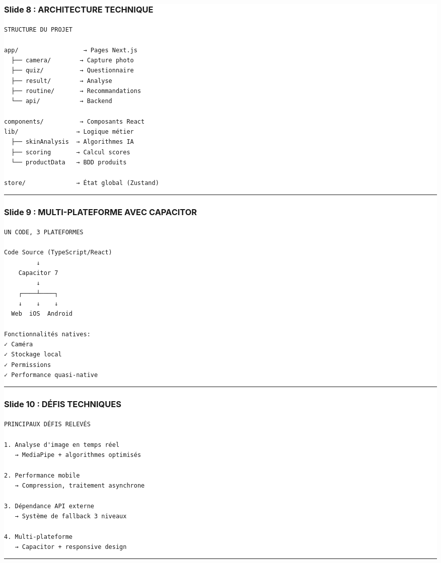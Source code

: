 
### Slide 8 : ARCHITECTURE TECHNIQUE
```
STRUCTURE DU PROJET

app/                  → Pages Next.js
  ├── camera/        → Capture photo
  ├── quiz/          → Questionnaire
  ├── result/        → Analyse
  ├── routine/       → Recommandations
  └── api/           → Backend

components/          → Composants React
lib/                → Logique métier
  ├── skinAnalysis  → Algorithmes IA
  ├── scoring       → Calcul scores
  └── productData   → BDD produits

store/              → État global (Zustand)
```

---

### Slide 9 : MULTI-PLATEFORME AVEC CAPACITOR
```
UN CODE, 3 PLATEFORMES

Code Source (TypeScript/React)
         ↓
    Capacitor 7
         ↓
    ┌────┴────┐
    ↓    ↓    ↓
  Web  iOS  Android

Fonctionnalités natives:
✓ Caméra
✓ Stockage local
✓ Permissions
✓ Performance quasi-native
```

---

### Slide 10 : DÉFIS TECHNIQUES
```
PRINCIPAUX DÉFIS RELEVÉS

1. Analyse d'image en temps réel
   → MediaPipe + algorithmes optimisés

2. Performance mobile
   → Compression, traitement asynchrone

3. Dépendance API externe
   → Système de fallback 3 niveaux

4. Multi-plateforme
   → Capacitor + responsive design
```

---
